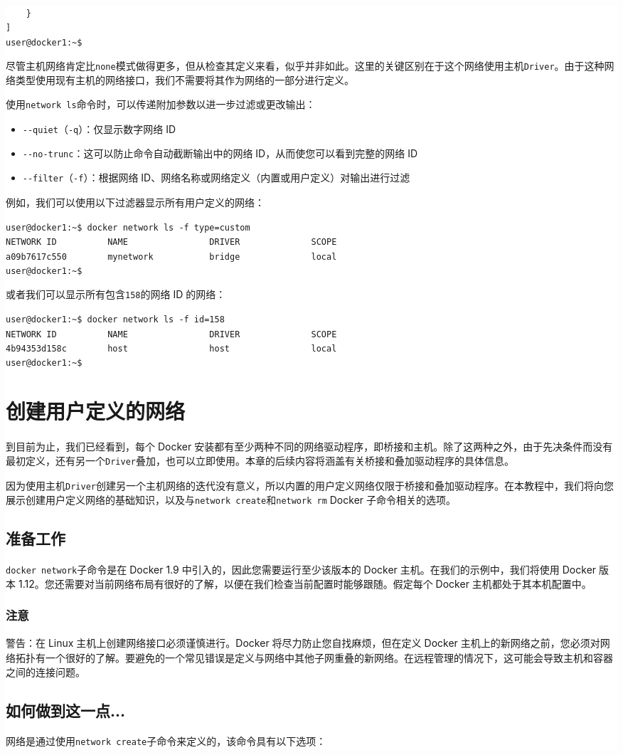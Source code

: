 ```
    }
]
user@docker1:~$
```

尽管主机网络肯定比`none`模式做得更多，但从检查其定义来看，似乎并非如此。这里的关键区别在于这个网络使用主机`Driver`。由于这种网络类型使用现有主机的网络接口，我们不需要将其作为网络的一部分进行定义。

使用`network ls`命令时，可以传递附加参数以进一步过滤或更改输出：

+   `--quiet`（`-q`）：仅显示数字网络 ID

+   `--no-trunc`：这可以防止命令自动截断输出中的网络 ID，从而使您可以看到完整的网络 ID

+   `--filter`（`-f`）：根据网络 ID、网络名称或网络定义（内置或用户定义）对输出进行过滤

例如，我们可以使用以下过滤器显示所有用户定义的网络：

```
user@docker1:~$ docker network ls -f type=custom
NETWORK ID          NAME                DRIVER              SCOPE
a09b7617c550        mynetwork           bridge              local
user@docker1:~$
```

或者我们可以显示所有包含`158`的网络 ID 的网络：

```
user@docker1:~$ docker network ls -f id=158
NETWORK ID          NAME                DRIVER              SCOPE
4b94353d158c        host                host                local
user@docker1:~$
```

# 创建用户定义的网络

到目前为止，我们已经看到，每个 Docker 安装都有至少两种不同的网络驱动程序，即桥接和主机。除了这两种之外，由于先决条件而没有最初定义，还有另一个`Driver`叠加，也可以立即使用。本章的后续内容将涵盖有关桥接和叠加驱动程序的具体信息。

因为使用主机`Driver`创建另一个主机网络的迭代没有意义，所以内置的用户定义网络仅限于桥接和叠加驱动程序。在本教程中，我们将向您展示创建用户定义网络的基础知识，以及与`network create`和`network rm` Docker 子命令相关的选项。

## 准备工作

`docker network`子命令是在 Docker 1.9 中引入的，因此您需要运行至少该版本的 Docker 主机。在我们的示例中，我们将使用 Docker 版本 1.12。您还需要对当前网络布局有很好的了解，以便在我们检查当前配置时能够跟随。假定每个 Docker 主机都处于其本机配置中。

### 注意

警告：在 Linux 主机上创建网络接口必须谨慎进行。Docker 将尽力防止您自找麻烦，但在定义 Docker 主机上的新网络之前，您必须对网络拓扑有一个很好的了解。要避免的一个常见错误是定义与网络中其他子网重叠的新网络。在远程管理的情况下，这可能会导致主机和容器之间的连接问题。

## 如何做到这一点…

网络是通过使用`network create`子命令来定义的，该命令具有以下选项：
